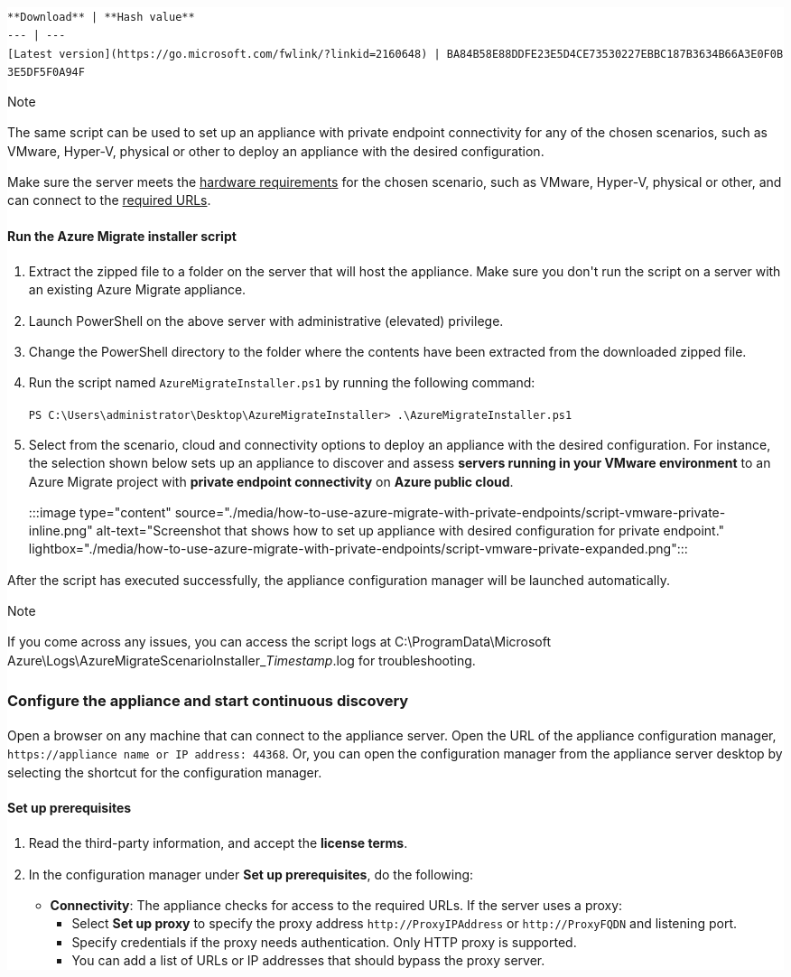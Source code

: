    **Download** | **Hash value**
    --- | ---
    [Latest version](https://go.microsoft.com/fwlink/?linkid=2160648) | BA84B58E88DDFE23E5D4CE73530227EBBC187B3634B66A3E0F0B3E5DF5F0A94F

> [!NOTE]
> The same script can be used to set up an appliance with private endpoint connectivity for any of the chosen scenarios, such as VMware, Hyper-V, physical or other to deploy an appliance with the desired configuration.

Make sure the server meets the [hardware requirements](./migrate-appliance.md) for the chosen scenario, such as VMware, Hyper-V, physical or other, and can connect to the [required URLs](./migrate-appliance.md#public-cloud-urls-for-private-link-connectivity).

#### Run the Azure Migrate installer script

1. Extract the zipped file to a folder on the server that will host the appliance.  Make sure you don't run the script on a server with an existing Azure Migrate appliance.

2. Launch PowerShell on the above server with administrative (elevated) privilege.

3. Change the PowerShell directory to the folder where the contents have been extracted from the downloaded zipped file.

4. Run the script named `AzureMigrateInstaller.ps1` by running the following command:

   `PS C:\Users\administrator\Desktop\AzureMigrateInstaller> .\AzureMigrateInstaller.ps1`

5. Select from the scenario, cloud and connectivity options to deploy an appliance with the desired configuration. For instance, the selection shown below sets up an appliance to discover and assess **servers running in your VMware environment** to an Azure Migrate project with **private endpoint connectivity** on **Azure public cloud**.

   :::image type="content" source="./media/how-to-use-azure-migrate-with-private-endpoints/script-vmware-private-inline.png" alt-text="Screenshot that shows how to set up appliance with desired configuration for private endpoint." lightbox="./media/how-to-use-azure-migrate-with-private-endpoints/script-vmware-private-expanded.png":::

After the script has executed successfully, the appliance configuration manager will be launched automatically.

> [!NOTE]
> If you come across any issues, you can access the script logs at C:\ProgramData\Microsoft Azure\Logs\AzureMigrateScenarioInstaller_<em>Timestamp</em>.log for troubleshooting.

### Configure the appliance and start continuous discovery

Open a browser on any machine that can connect to the appliance server. Open the URL of the appliance configuration manager, `https://appliance name or IP address: 44368`. Or, you can open the configuration manager from the appliance server desktop by selecting the shortcut for the configuration manager.

#### Set up prerequisites

1. Read the third-party information, and accept the **license terms**.

1. In the configuration manager under **Set up prerequisites**, do the following:
   - **Connectivity**: The appliance checks for access to the required URLs. If the server uses a proxy:
     - Select **Set up proxy** to specify the proxy address `http://ProxyIPAddress` or `http://ProxyFQDN` and listening port.
     - Specify credentials if the proxy needs authentication. Only HTTP proxy is supported.
     - You can add a list of URLs or IP addresses that should bypass the proxy server.